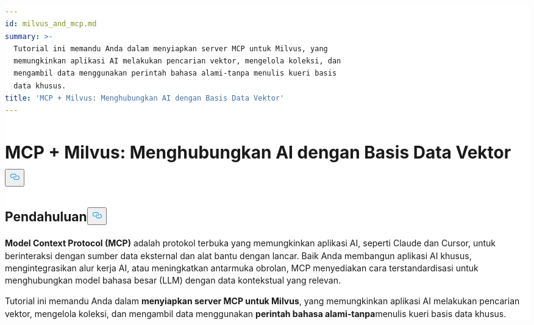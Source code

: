 ```yaml
---
id: milvus_and_mcp.md
summary: >-
  Tutorial ini memandu Anda dalam menyiapkan server MCP untuk Milvus, yang
  memungkinkan aplikasi AI melakukan pencarian vektor, mengelola koleksi, dan
  mengambil data menggunakan perintah bahasa alami-tanpa menulis kueri basis
  data khusus.
title: 'MCP + Milvus: Menghubungkan AI dengan Basis Data Vektor'
---
```

<h1 id="MCP-+-Milvus-Connecting-AI-with-Vector-Databases" class="common-anchor-header">MCP + Milvus: Menghubungkan AI dengan Basis Data Vektor<button data-href="#MCP-+-Milvus-Connecting-AI-with-Vector-Databases" class="anchor-icon" translate="no">
      <svg translate="no"
        aria-hidden="true"
        focusable="false"
        height="20"
        version="1.1"
        viewBox="0 0 16 16"
        width="16"
      >
        <path
          fill="#0092E4"
          fill-rule="evenodd"
          d="M4 9h1v1H4c-1.5 0-3-1.69-3-3.5S2.55 3 4 3h4c1.45 0 3 1.69 3 3.5 0 1.41-.91 2.72-2 3.25V8.59c.58-.45 1-1.27 1-2.09C10 5.22 8.98 4 8 4H4c-.98 0-2 1.22-2 2.5S3 9 4 9zm9-3h-1v1h1c1 0 2 1.22 2 2.5S13.98 12 13 12H9c-.98 0-2-1.22-2-2.5 0-.83.42-1.64 1-2.09V6.25c-1.09.53-2 1.84-2 3.25C6 11.31 7.55 13 9 13h4c1.45 0 3-1.69 3-3.5S14.5 6 13 6z"
        ></path>
      </svg>
    </button></h1><iframe width="560" height="315" src="https://www.youtube.com/embed/0wAsrUxv8gM?si=BVyRqLJ2PuZIBF5c" title="YouTube video player" frameborder="0" allow="accelerometer; autoplay; clipboard-write; encrypted-media; gyroscope; picture-in-picture; web-share" referrerpolicy="strict-origin-when-cross-origin" allowfullscreen></iframe>
<h2 id="Introduction" class="common-anchor-header">Pendahuluan<button data-href="#Introduction" class="anchor-icon" translate="no">
      <svg translate="no"
        aria-hidden="true"
        focusable="false"
        height="20"
        version="1.1"
        viewBox="0 0 16 16"
        width="16"
      >
        <path
          fill="#0092E4"
          fill-rule="evenodd"
          d="M4 9h1v1H4c-1.5 0-3-1.69-3-3.5S2.55 3 4 3h4c1.45 0 3 1.69 3 3.5 0 1.41-.91 2.72-2 3.25V8.59c.58-.45 1-1.27 1-2.09C10 5.22 8.98 4 8 4H4c-.98 0-2 1.22-2 2.5S3 9 4 9zm9-3h-1v1h1c1 0 2 1.22 2 2.5S13.98 12 13 12H9c-.98 0-2-1.22-2-2.5 0-.83.42-1.64 1-2.09V6.25c-1.09.53-2 1.84-2 3.25C6 11.31 7.55 13 9 13h4c1.45 0 3-1.69 3-3.5S14.5 6 13 6z"
        ></path>
      </svg>
    </button></h2><p><strong>Model Context Protocol (MCP)</strong> adalah protokol terbuka yang memungkinkan aplikasi AI, seperti Claude dan Cursor, untuk berinteraksi dengan sumber data eksternal dan alat bantu dengan lancar. Baik Anda membangun aplikasi AI khusus, mengintegrasikan alur kerja AI, atau meningkatkan antarmuka obrolan, MCP menyediakan cara terstandardisasi untuk menghubungkan model bahasa besar (LLM) dengan data kontekstual yang relevan.</p>
<p>Tutorial ini memandu Anda dalam <strong>menyiapkan server MCP untuk Milvus</strong>, yang memungkinkan aplikasi AI melakukan pencarian vektor, mengelola koleksi, dan mengambil data menggunakan <strong>perintah bahasa alami-tanpa</strong>menulis kueri basis data khusus.</p>